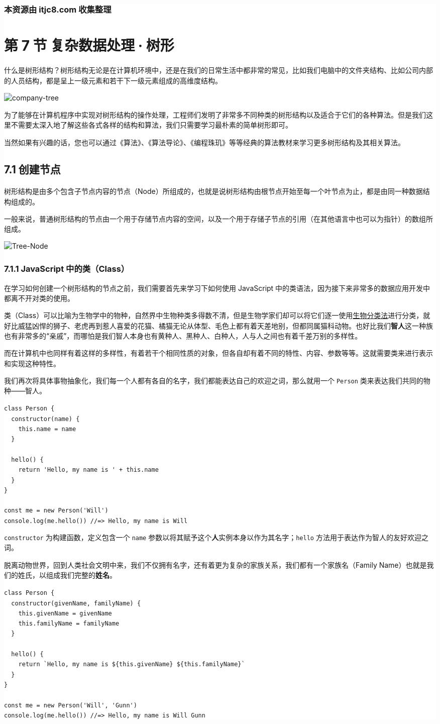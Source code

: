 ### 本资源由 itjc8.com 收集整理
# 第 7 节 复杂数据处理 · 树形

什么是树形结构？树形结构无论是在计算机环境中，还是在我们的日常生活中都非常的常见，比如我们电脑中的文件夹结构、比如公司内部的人员结构，都是呈上一级元素和若干下一级元素组成的高维度结构。

![company-tree](https://user-gold-cdn.xitu.io/2018/6/19/16415e4ced2d5d14?w=900&h=350&f=png&s=29513)

为了能够在计算机程序中实现对树形结构的操作处理，工程师们发明了非常多不同种类的树形结构以及适合于它们的各种算法。但是我们这里不需要太深入地了解这些各式各样的结构和算法，我们只需要学习最朴素的简单树形即可。

当然如果有兴趣的话，您也可以通过《算法》、《算法导论》、《编程珠玑》等等经典的算法教材来学习更多树形结构及其相关算法。

## 7.1 创建节点

树形结构是由多个包含子节点内容的节点（Node）所组成的，也就是说树形结构由根节点开始至每一个叶节点为止，都是由同一种数据结构组成的。

一般来说，普通树形结构的节点由一个用于存储节点内容的空间，以及一个用于存储子节点的引用（在其他语言中也可以为指针）的数组所组成。

![Tree-Node](https://user-gold-cdn.xitu.io/2018/6/19/16415e4cea39fc04?w=352&h=241&f=png&s=7477)

### 7.1.1 JavaScript 中的类（Class）

在学习如何创建一个树形结构的节点之前，我们需要首先来学习下如何使用 JavaScript 中的类语法，因为接下来非常多的数据应用开发中都离不开对类的使用。

类（Class）可以比喻为生物学中的物种，自然界中生物种类多得数不清，但是生物学家们却可以将它们逐一使用[生物分类法](https://zh.wikipedia.org/wiki/%E7%94%9F%E7%89%A9%E5%88%86%E7%B1%BB%E5%AD%A6)进行分类，就好比威猛凶悍的狮子、老虎再到惹人喜爱的花猫、橘猫无论从体型、毛色上都有着天差地别，但都同属猫科动物。也好比我们**智人**这一种族也有非常多的“亲戚”，而哪怕是我们智人本身也有黄种人、黑种人、白种人，人与人之间也有着千差万别的多样性。

而在计算机中也同样有着这样的多样性，有着若干个相同性质的对象，但各自却有着不同的特性、内容、参数等等。这就需要类来进行表示和实现这种特性。

我们再次将具体事物抽象化，我们每一个人都有各自的名字，我们都能表达自己的欢迎之词，那么就用一个 `Person` 类来表达我们共同的物种——智人。

```
class Person {
  constructor(name) {
    this.name = name
  }
  
  hello() {
    return 'Hello, my name is ' + this.name
  }
}

const me = new Person('Will')
console.log(me.hello()) //=> Hello, my name is Will

```

`constructor` 为构建函数，定义包含一个 `name` 参数以将其赋予这个**人**实例本身以作为其名字；`hello` 方法用于表达作为智人的友好欢迎之词。

脱离动物世界，回到人类社会文明中来，我们不仅拥有名字，还有着更为复杂的家族关系，我们都有一个家族名（Family Name）也就是我们的姓氏，以组成我们完整的**姓名**。

```
class Person {
  constructor(givenName, familyName) {
    this.givenName = givenName
    this.familyName = familyName
  }
  
  hello() {
    return `Hello, my name is ${this.givenName} ${this.familyName}`
  }
}

const me = new Person('Will', 'Gunn')
console.log(me.hello()) //=> Hello, my name is Will Gunn
```